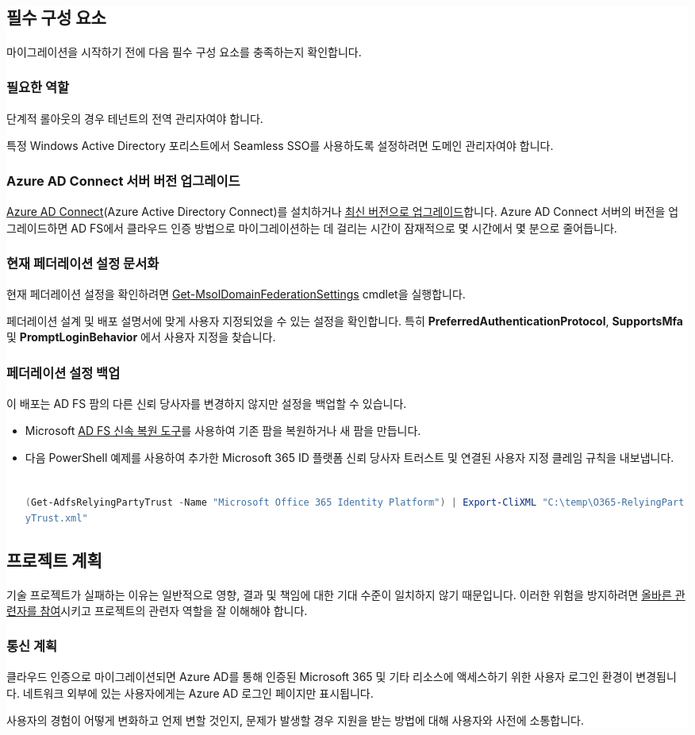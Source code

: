 ## <a name="prerequisites"></a>필수 구성 요소

마이그레이션을 시작하기 전에 다음 필수 구성 요소를 충족하는지 확인합니다.

### <a name="required-roles"></a>필요한 역할

단계적 롤아웃의 경우 테넌트의 전역 관리자여야 합니다. 

특정 Windows Active Directory 포리스트에서 Seamless SSO를 사용하도록 설정하려면 도메인 관리자여야 합니다.

### <a name="step-up-azure-ad-connect-server"></a>Azure AD Connect 서버 버전 업그레이드

[Azure AD Connect](https://www.microsoft.com/download/details.aspx?id=47594)(Azure Active Directory Connect)를 설치하거나 [최신 버전으로 업그레이드](how-to-upgrade-previous-version.md)합니다. Azure AD Connect 서버의 버전을 업그레이드하면 AD FS에서 클라우드 인증 방법으로 마이그레이션하는 데 걸리는 시간이 잠재적으로 몇 시간에서 몇 분으로 줄어듭니다. 

### <a name="document-current-federation-settings"></a>현재 페더레이션 설정 문서화

현재 페더레이션 설정을 확인하려면 [Get-MsolDomainFederationSettings](/windows-server/identity/ad-fs/operations/ad-fs-prompt-login) cmdlet을 실행합니다. 

페더레이션 설계 및 배포 설명서에 맞게 사용자 지정되었을 수 있는 설정을 확인합니다. 특히 **PreferredAuthenticationProtocol**, **SupportsMfa** 및 **PromptLoginBehavior** 에서 사용자 지정을 찾습니다.

### <a name="back-up-federation-settings"></a>페더레이션 설정 백업

이 배포는 AD FS 팜의 다른 신뢰 당사자를 변경하지 않지만 설정을 백업할 수 있습니다.

 - Microsoft [AD FS 신속 복원 도구](/windows-server/identity/ad-fs/operations/ad-fs-rapid-restore-tool)를 사용하여 기존 팜을 복원하거나 새 팜을 만듭니다.

- 다음 PowerShell 예제를 사용하여 추가한 Microsoft 365 ID 플랫폼 신뢰 당사자 트러스트 및 연결된 사용자 지정 클레임 규칙을 내보냅니다.

    ```powershell

    (Get-AdfsRelyingPartyTrust -Name "Microsoft Office 365 Identity Platform") | Export-CliXML "C:\temp\O365-RelyingPartyTrust.xml"

    ```

## <a name="plan-the-project"></a>프로젝트 계획

기술 프로젝트가 실패하는 이유는 일반적으로 영향, 결과 및 책임에 대한 기대 수준이 일치하지 않기 때문입니다. 이러한 위험을 방지하려면 [올바른 관련자를 참여](../fundamentals/active-directory-deployment-plans.md#include-the-right-stakeholders)시키고 프로젝트의 관련자 역할을 잘 이해해야 합니다.

### <a name="plan-communications"></a>통신 계획

클라우드 인증으로 마이그레이션되면 Azure AD를 통해 인증된 Microsoft 365 및 기타 리소스에 액세스하기 위한 사용자 로그인 환경이 변경됩니다. 네트워크 외부에 있는 사용자에게는 Azure AD 로그인 페이지만 표시됩니다. 

사용자의 경험이 어떻게 변화하고 언제 변할 것인지, 문제가 발생할 경우 지원을 받는 방법에 대해 사용자와 사전에 소통합니다.
